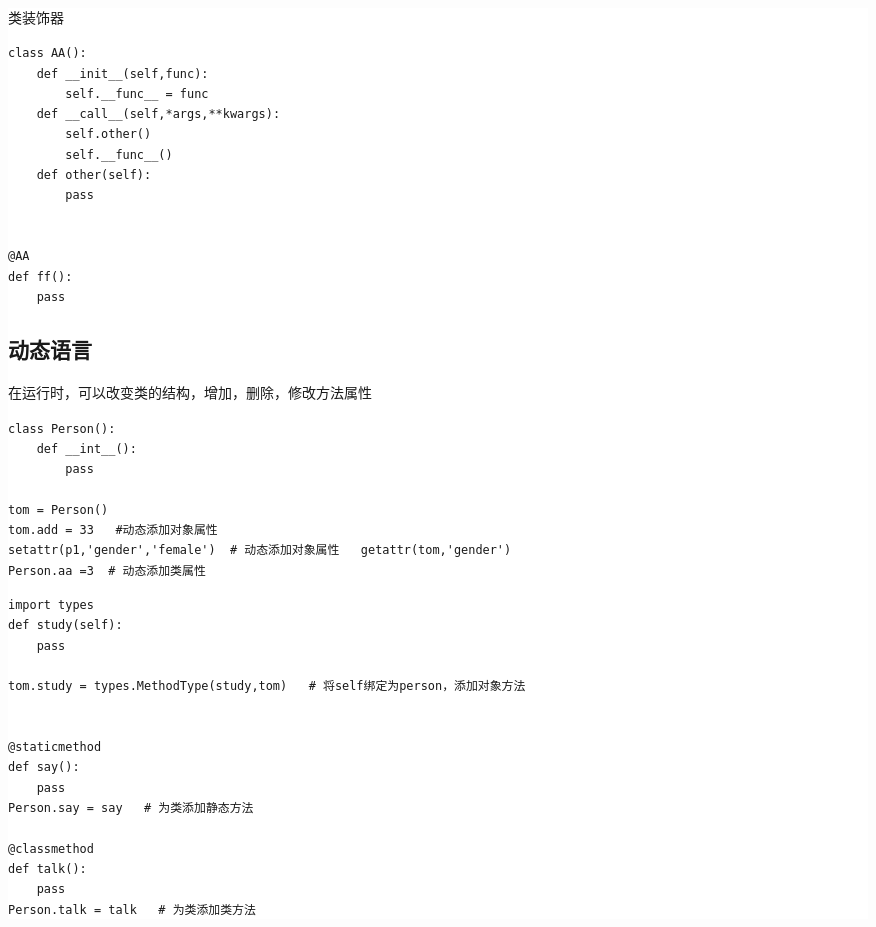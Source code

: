 类装饰器

````
class AA():
	def __init__(self,func):
		self.__func__ = func
	def __call__(self,*args,**kwargs):
		self.other()
		self.__func__()
	def other(self):
		pass


@AA
def ff():
	pass
````



## 动态语言

在运行时，可以改变类的结构，增加，删除，修改方法属性

```
class Person():
	def __int__():
		pass

tom = Person()
tom.add = 33   #动态添加对象属性
setattr(p1,'gender','female')  # 动态添加对象属性   getattr(tom,'gender')
Person.aa =3  # 动态添加类属性
```

```
import types
def study(self):
	pass

tom.study = types.MethodType(study,tom)   # 将self绑定为person，添加对象方法


@staticmethod
def say():
	pass
Person.say = say   # 为类添加静态方法

@classmethod
def talk():
	pass
Person.talk = talk   # 为类添加类方法

```
